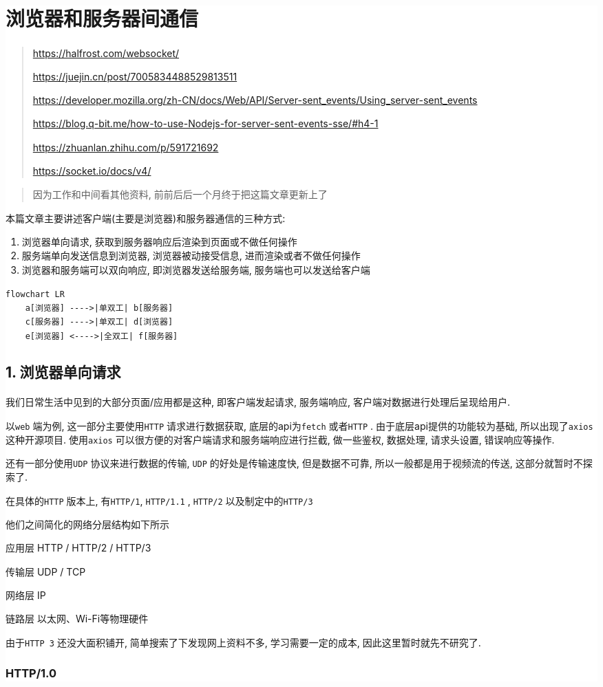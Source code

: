 # 浏览器和服务器间通信

> https://halfrost.com/websocket/
>
> https://juejin.cn/post/7005834488529813511
>
> https://developer.mozilla.org/zh-CN/docs/Web/API/Server-sent_events/Using_server-sent_events
>
> https://blog.q-bit.me/how-to-use-Nodejs-for-server-sent-events-sse/#h4-1
>
> https://zhuanlan.zhihu.com/p/591721692
>
> https://socket.io/docs/v4/

> 因为工作和中间看其他资料, 前前后后一个月终于把这篇文章更新上了

本篇文章主要讲述客户端(主要是浏览器)和服务器通信的三种方式:

1. 浏览器单向请求, 获取到服务器响应后渲染到页面或不做任何操作
2. 服务端单向发送信息到浏览器, 浏览器被动接受信息, 进而渲染或者不做任何操作
3. 浏览器和服务端可以双向响应, 即浏览器发送给服务端, 服务端也可以发送给客户端

```mermaid
flowchart LR
	a[浏览器] ---->|单双工| b[服务器]
	c[服务器] ---->|单双工| d[浏览器]
	e[浏览器] <---->|全双工| f[服务器]
```



## 1. 浏览器单向请求

我们日常生活中见到的大部分页面/应用都是这种, 即客户端发起请求, 服务端响应, 客户端对数据进行处理后呈现给用户.

以`web` 端为例, 这一部分主要使用`HTTP` 请求进行数据获取, 底层的api为`fetch` 或者`HTTP` . 由于底层api提供的功能较为基础, 所以出现了`axios` 这种开源项目. 使用`axios` 可以很方便的对客户端请求和服务端响应进行拦截, 做一些鉴权, 数据处理, 请求头设置, 错误响应等操作.

还有一部分使用`UDP` 协议来进行数据的传输, `UDP` 的好处是传输速度快, 但是数据不可靠, 所以一般都是用于视频流的传送, 这部分就暂时不探索了.

在具体的`HTTP` 版本上, 有`HTTP/1`, `HTTP/1.1` , `HTTP/2` 以及制定中的`HTTP/3`

他们之间简化的网络分层结构如下所示

应用层       HTTP / HTTP/2 / HTTP/3 

传输层       UDP / TCP 

网络层       IP 

链路层       以太网、Wi-Fi等物理硬件

由于`HTTP 3` 还没大面积铺开, 简单搜索了下发现网上资料不多, 学习需要一定的成本, 因此这里暂时就先不研究了.



### HTTP/1.0

